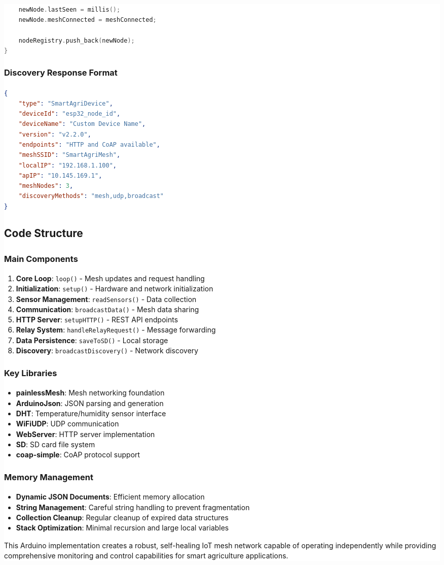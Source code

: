 ```cpp
    newNode.lastSeen = millis();
    newNode.meshConnected = meshConnected;
    
    nodeRegistry.push_back(newNode);
}
```

### Discovery Response Format
```json
{
    "type": "SmartAgriDevice",
    "deviceId": "esp32_node_id", 
    "deviceName": "Custom Device Name",
    "version": "v2.2.0",
    "endpoints": "HTTP and CoAP available",
    "meshSSID": "SmartAgriMesh",
    "localIP": "192.168.1.100",
    "apIP": "10.145.169.1",
    "meshNodes": 3,
    "discoveryMethods": "mesh,udp,broadcast"
}
```

## Code Structure

### Main Components
1. **Core Loop**: `loop()` - Mesh updates and request handling
2. **Initialization**: `setup()` - Hardware and network initialization
3. **Sensor Management**: `readSensors()` - Data collection
4. **Communication**: `broadcastData()` - Mesh data sharing
5. **HTTP Server**: `setupHTTP()` - REST API endpoints
6. **Relay System**: `handleRelayRequest()` - Message forwarding
7. **Data Persistence**: `saveToSD()` - Local storage
8. **Discovery**: `broadcastDiscovery()` - Network discovery

### Key Libraries
- **painlessMesh**: Mesh networking foundation
- **ArduinoJson**: JSON parsing and generation
- **DHT**: Temperature/humidity sensor interface
- **WiFiUDP**: UDP communication
- **WebServer**: HTTP server implementation
- **SD**: SD card file system
- **coap-simple**: CoAP protocol support

### Memory Management
- **Dynamic JSON Documents**: Efficient memory allocation
- **String Management**: Careful string handling to prevent fragmentation  
- **Collection Cleanup**: Regular cleanup of expired data structures
- **Stack Optimization**: Minimal recursion and large local variables

This Arduino implementation creates a robust, self-healing IoT mesh network capable of operating independently while providing comprehensive monitoring and control capabilities for smart agriculture applications.
